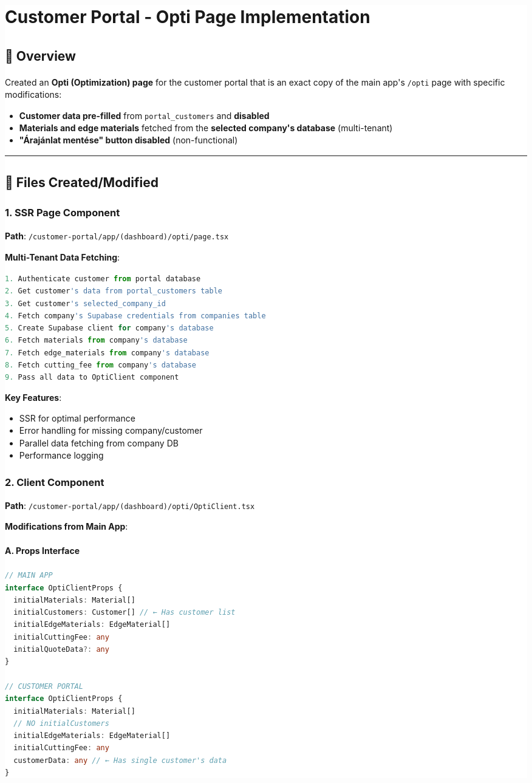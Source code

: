 # Customer Portal - Opti Page Implementation

## 🎯 Overview
Created an **Opti (Optimization) page** for the customer portal that is an exact copy of the main app's `/opti` page with specific modifications:
- **Customer data pre-filled** from `portal_customers` and **disabled**
- **Materials and edge materials** fetched from the **selected company's database** (multi-tenant)
- **"Árajánlat mentése" button disabled** (non-functional)

---

## 📁 Files Created/Modified

### 1. **SSR Page Component**
**Path**: `/customer-portal/app/(dashboard)/opti/page.tsx`

**Multi-Tenant Data Fetching**:
```typescript
1. Authenticate customer from portal database
2. Get customer's data from portal_customers table
3. Get customer's selected_company_id
4. Fetch company's Supabase credentials from companies table
5. Create Supabase client for company's database
6. Fetch materials from company's database
7. Fetch edge_materials from company's database
8. Fetch cutting_fee from company's database
9. Pass all data to OptiClient component
```

**Key Features**:
- SSR for optimal performance
- Error handling for missing company/customer
- Parallel data fetching from company DB
- Performance logging

### 2. **Client Component**
**Path**: `/customer-portal/app/(dashboard)/opti/OptiClient.tsx`

**Modifications from Main App**:

#### A. **Props Interface**
```typescript
// MAIN APP
interface OptiClientProps {
  initialMaterials: Material[]
  initialCustomers: Customer[] // ← Has customer list
  initialEdgeMaterials: EdgeMaterial[]
  initialCuttingFee: any
  initialQuoteData?: any
}

// CUSTOMER PORTAL
interface OptiClientProps {
  initialMaterials: Material[]
  // NO initialCustomers
  initialEdgeMaterials: EdgeMaterial[]
  initialCuttingFee: any
  customerData: any // ← Has single customer's data
}
```
